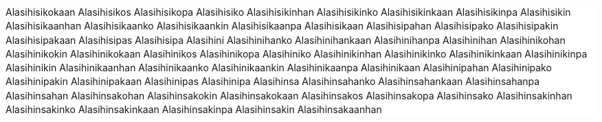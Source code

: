 Alasihisikokaan
Alasihisikos
Alasihisikopa
Alasihisiko
Alasihisikinhan
Alasihisikinko
Alasihisikinkaan
Alasihisikinpa
Alasihisikin
Alasihisikaanhan
Alasihisikaanko
Alasihisikaankin
Alasihisikaanpa
Alasihisikaan
Alasihisipahan
Alasihisipako
Alasihisipakin
Alasihisipakaan
Alasihisipas
Alasihisipa
Alasihini
Alasihinihanko
Alasihinihankaan
Alasihinihanpa
Alasihinihan
Alasihinikohan
Alasihinikokin
Alasihinikokaan
Alasihinikos
Alasihinikopa
Alasihiniko
Alasihinikinhan
Alasihinikinko
Alasihinikinkaan
Alasihinikinpa
Alasihinikin
Alasihinikaanhan
Alasihinikaanko
Alasihinikaankin
Alasihinikaanpa
Alasihinikaan
Alasihinipahan
Alasihinipako
Alasihinipakin
Alasihinipakaan
Alasihinipas
Alasihinipa
Alasihinsa
Alasihinsahanko
Alasihinsahankaan
Alasihinsahanpa
Alasihinsahan
Alasihinsakohan
Alasihinsakokin
Alasihinsakokaan
Alasihinsakos
Alasihinsakopa
Alasihinsako
Alasihinsakinhan
Alasihinsakinko
Alasihinsakinkaan
Alasihinsakinpa
Alasihinsakin
Alasihinsakaanhan
